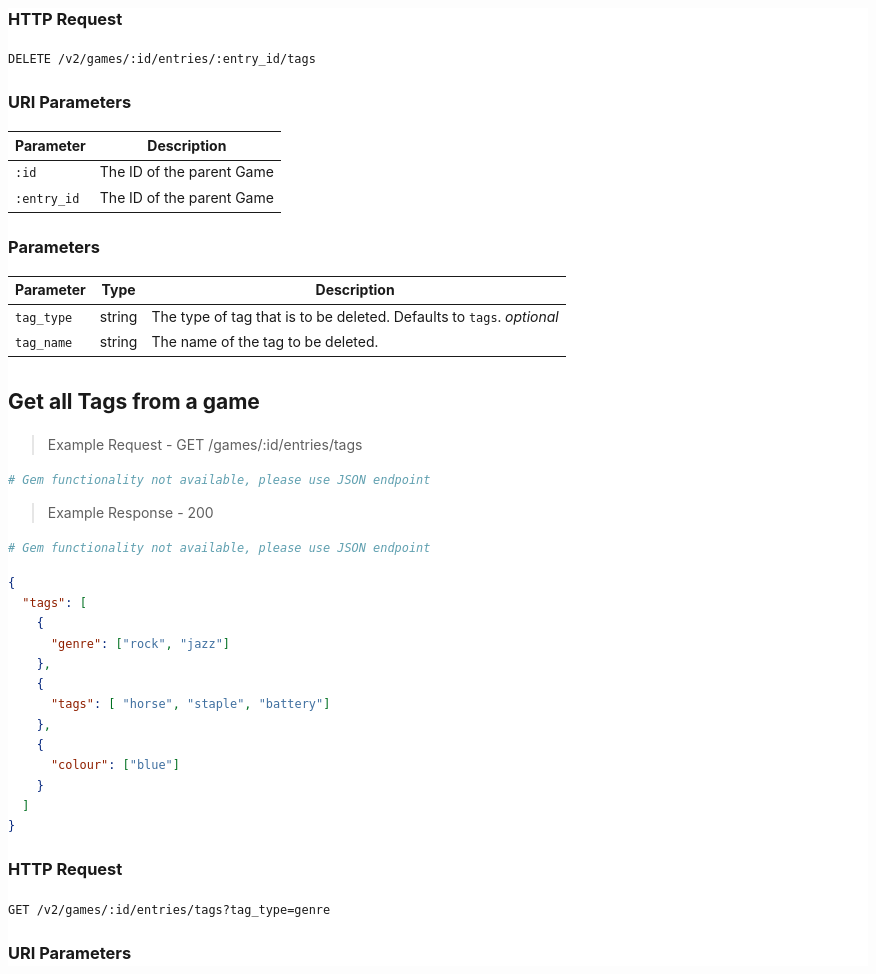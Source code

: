 ### HTTP Request

`DELETE /v2/games/:id/entries/:entry_id/tags`

### URI Parameters

Parameter | Description
--------- | -----------
`:id` | The ID of the parent Game
`:entry_id` | The ID of the parent Game

### Parameters

Parameter | Type | Description
--------- | ---- | -----------
`tag_type` | string | The type of tag that is to be deleted. Defaults to `tags`. *optional*
`tag_name` | string | The name of the tag to be deleted.


## Get all Tags from a game

> Example Request - GET /games/:id/entries/tags

```ruby
# Gem functionality not available, please use JSON endpoint
```

> Example Response - 200

```ruby
# Gem functionality not available, please use JSON endpoint
```

```json
{
  "tags": [
    {
      "genre": ["rock", "jazz"]
    },
    {
      "tags": [ "horse", "staple", "battery"]
    },
    {
      "colour": ["blue"]
    }
  ]
}
```

### HTTP Request

`GET /v2/games/:id/entries/tags?tag_type=genre`

### URI Parameters
